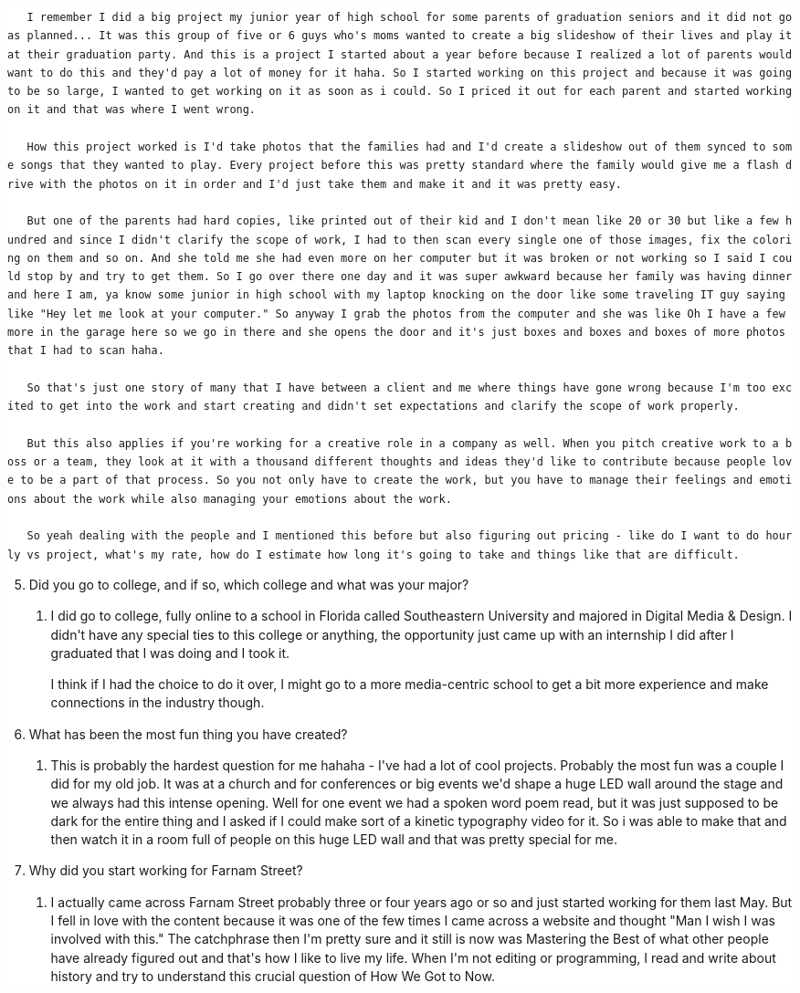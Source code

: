 	   I remember I did a big project my junior year of high school for some parents of graduation seniors and it did not go as planned... It was this group of five or 6 guys who's moms wanted to create a big slideshow of their lives and play it at their graduation party. And this is a project I started about a year before because I realized a lot of parents would want to do this and they'd pay a lot of money for it haha. So I started working on this project and because it was going to be so large, I wanted to get working on it as soon as i could. So I priced it out for each parent and started working on it and that was where I went wrong.
	   
	   How this project worked is I'd take photos that the families had and I'd create a slideshow out of them synced to some songs that they wanted to play. Every project before this was pretty standard where the family would give me a flash drive with the photos on it in order and I'd just take them and make it and it was pretty easy.
	   
	   But one of the parents had hard copies, like printed out of their kid and I don't mean like 20 or 30 but like a few hundred and since I didn't clarify the scope of work, I had to then scan every single one of those images, fix the coloring on them and so on. And she told me she had even more on her computer but it was broken or not working so I said I could stop by and try to get them. So I go over there one day and it was super awkward because her family was having dinner and here I am, ya know some junior in high school with my laptop knocking on the door like some traveling IT guy saying like "Hey let me look at your computer." So anyway I grab the photos from the computer and she was like Oh I have a few more in the garage here so we go in there and she opens the door and it's just boxes and boxes and boxes of more photos that I had to scan haha.
	   
	   So that's just one story of many that I have between a client and me where things have gone wrong because I'm too excited to get into the work and start creating and didn't set expectations and clarify the scope of work properly.
	   
	   But this also applies if you're working for a creative role in a company as well. When you pitch creative work to a boss or a team, they look at it with a thousand different thoughts and ideas they'd like to contribute because people love to be a part of that process. So you not only have to create the work, but you have to manage their feelings and emotions about the work while also managing your emotions about the work.
	   
	   So yeah dealing with the people and I mentioned this before but also figuring out pricing - like do I want to do hourly vs project, what's my rate, how do I estimate how long it's going to take and things like that are difficult.

5. Did you go to college, and if so, which college and what was your major?
	1. I did go to college, fully online to a school in Florida called Southeastern University and majored in Digital Media & Design. I didn't have any special ties to this college or anything, the opportunity just came up with an internship I did after I graduated that I was doing and I took it.
	   
	   I think if I had the choice to do it over, I might go to a more media-centric school to get a bit more experience and make connections in the industry though.

6. What has been the most fun thing you have created?
	1. This is probably the hardest question for me hahaha - I've had a lot of cool projects. Probably the most fun was a couple I did for my old job. It was at a church and for conferences or big events we'd shape a huge LED wall around the stage and we always had this intense opening. Well for one event we had a spoken word poem read, but it was just supposed to be dark for the entire thing and I asked if I could make sort of a kinetic typography video for it. So i was able to make that and then watch it in a room full of people on this huge LED wall and that was pretty special for me.

7. Why did you start working for Farnam Street?
	1. I actually came across Farnam Street probably three or four years ago or so and just started working for them last May. But I fell in love with the content because it was one of the few times I came across a website and thought "Man I wish I was involved with this." The catchphrase then I'm pretty sure and it still is now was Mastering the Best of what other people have already figured out and that's how I like to live my life. When I'm not editing or programming, I read and write about history and try to understand this crucial question of How We Got to Now.
	   